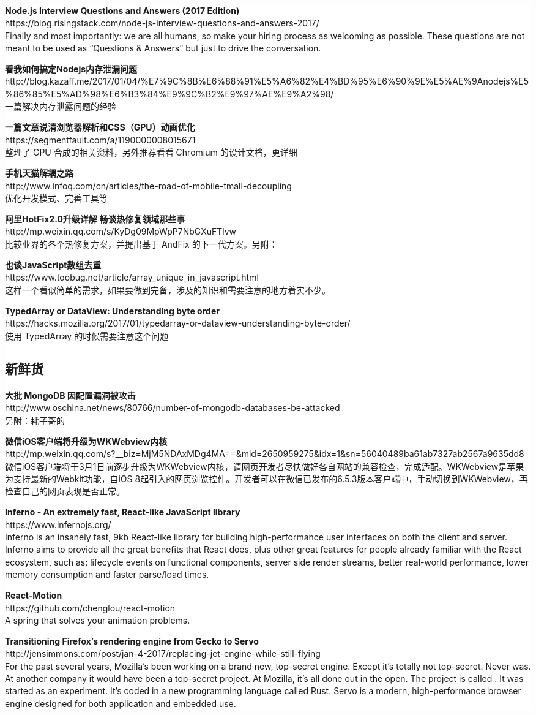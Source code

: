 <p><strong>Node.js Interview Questions and Answers (2017 Edition)</strong><br />
https://blog.risingstack.com/node-js-interview-questions-and-answers-2017/<br />
Finally and most importantly: we are all humans, so make your hiring process as welcoming as possible. These questions are not meant to be used as “Questions &amp; Answers” but just to drive the conversation.</p>

<p><strong>看我如何搞定Nodejs内存泄漏问题</strong><br />
http://blog.kazaff.me/2017/01/04/%E7%9C%8B%E6%88%91%E5%A6%82%E4%BD%95%E6%90%9E%E5%AE%9Anodejs%E5%86%85%E5%AD%98%E6%B3%84%E9%9C%B2%E9%97%AE%E9%A2%98/ <br />
一篇解决内存泄露问题的经验</p>

<p><strong>一篇文章说清浏览器解析和CSS（GPU）动画优化</strong><br />
https://segmentfault.com/a/1190000008015671<br />
整理了 GPU 合成的相关资料，另外推荐看看 Chromium 的设计文档，更详细</p>

<p><strong>手机天猫解耦之路</strong><br />
http://www.infoq.com/cn/articles/the-road-of-mobile-tmall-decoupling<br />
优化开发模式、完善工具等</p>

<p><strong>阿里HotFix2.0升级详解 畅谈热修复领域那些事</strong><br />
http://mp.weixin.qq.com/s/KyDg09MpWpP7NbGXuFTlvw<br />
比较业界的各个热修复方案，并提出基于 AndFix 的下一代方案。另附：</p>

<p><strong>也谈JavaScript数组去重</strong><br />
https://www.toobug.net/article/array_unique_in_javascript.html<br />
这样一个看似简单的需求，如果要做到完备，涉及的知识和需要注意的地方着实不少。</p>

<p><strong>TypedArray or DataView: Understanding byte order</strong><br />
https://hacks.mozilla.org/2017/01/typedarray-or-dataview-understanding-byte-order/<br />
使用 TypedArray 的时候需要注意这个问题</p>

<h2 id="section-1">新鲜货</h2>

<p><strong>大批 MongoDB 因配置漏洞被攻击</strong><br />
http://www.oschina.net/news/80766/number-of-mongodb-databases-be-attacked<br />
另附：耗子哥的 </p>

<p><strong>微信iOS客户端将升级为WKWebview内核</strong><br />
http://mp.weixin.qq.com/s?__biz=MjM5NDAxMDg4MA==&amp;mid=2650959275&amp;idx=1&amp;sn=56040489ba61ab7327ab2567a9635dd8<br />
微信iOS客户端将于3月1日前逐步升级为WKWebview内核，请网页开发者尽快做好各自网站的兼容检查，完成适配。WKWebview是苹果为支持最新的Webkit功能，自iOS 8起引入的网页浏览控件。开发者可以在微信已发布的6.5.3版本客户端中，手动切换到WKWebview，再检查自己的网页表现是否正常。</p>

<p><strong>Inferno - An extremely fast, React-like JavaScript library</strong><br />
https://www.infernojs.org/<br />
Inferno is an insanely fast, 9kb React-like library for building high-performance user interfaces on both the client and server. Inferno aims to provide all the great benefits that React does, plus other great features for people already familiar with the React ecosystem, such as: lifecycle events on functional components, server side render streams, better real-world performance, lower memory consumption and faster parse/load times.</p>

<p><strong>React-Motion</strong><br />
https://github.com/chenglou/react-motion<br />
A spring that solves your animation problems.</p>

<p><strong>Transitioning Firefox’s rendering engine from Gecko to Servo</strong><br />
http://jensimmons.com/post/jan-4-2017/replacing-jet-engine-while-still-flying<br />
For the past several years, Mozilla’s been working on a brand new, top-secret engine. Except it’s totally not top-secret. Never was. At another company it would have been a top-secret project. At Mozilla, it’s all done out in the open. The project is called . It was started as an experiment. It’s coded in a new programming language called Rust. Servo is a modern, high-performance browser engine designed for both application and embedded use.</p>

